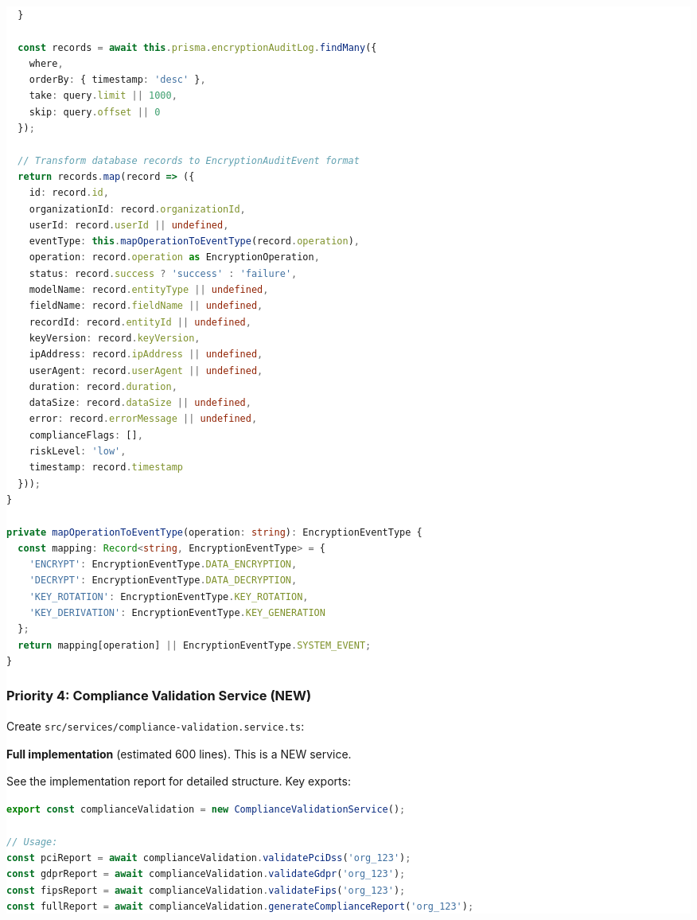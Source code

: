```typescript
  }

  const records = await this.prisma.encryptionAuditLog.findMany({
    where,
    orderBy: { timestamp: 'desc' },
    take: query.limit || 1000,
    skip: query.offset || 0
  });

  // Transform database records to EncryptionAuditEvent format
  return records.map(record => ({
    id: record.id,
    organizationId: record.organizationId,
    userId: record.userId || undefined,
    eventType: this.mapOperationToEventType(record.operation),
    operation: record.operation as EncryptionOperation,
    status: record.success ? 'success' : 'failure',
    modelName: record.entityType || undefined,
    fieldName: record.fieldName || undefined,
    recordId: record.entityId || undefined,
    keyVersion: record.keyVersion,
    ipAddress: record.ipAddress || undefined,
    userAgent: record.userAgent || undefined,
    duration: record.duration,
    dataSize: record.dataSize || undefined,
    error: record.errorMessage || undefined,
    complianceFlags: [],
    riskLevel: 'low',
    timestamp: record.timestamp
  }));
}

private mapOperationToEventType(operation: string): EncryptionEventType {
  const mapping: Record<string, EncryptionEventType> = {
    'ENCRYPT': EncryptionEventType.DATA_ENCRYPTION,
    'DECRYPT': EncryptionEventType.DATA_DECRYPTION,
    'KEY_ROTATION': EncryptionEventType.KEY_ROTATION,
    'KEY_DERIVATION': EncryptionEventType.KEY_GENERATION
  };
  return mapping[operation] || EncryptionEventType.SYSTEM_EVENT;
}
```

### Priority 4: Compliance Validation Service (NEW)

Create `src/services/compliance-validation.service.ts`:

**Full implementation** (estimated 600 lines). This is a NEW service.

See the implementation report for detailed structure. Key exports:

```typescript
export const complianceValidation = new ComplianceValidationService();

// Usage:
const pciReport = await complianceValidation.validatePciDss('org_123');
const gdprReport = await complianceValidation.validateGdpr('org_123');
const fipsReport = await complianceValidation.validateFips('org_123');
const fullReport = await complianceValidation.generateComplianceReport('org_123');
```
